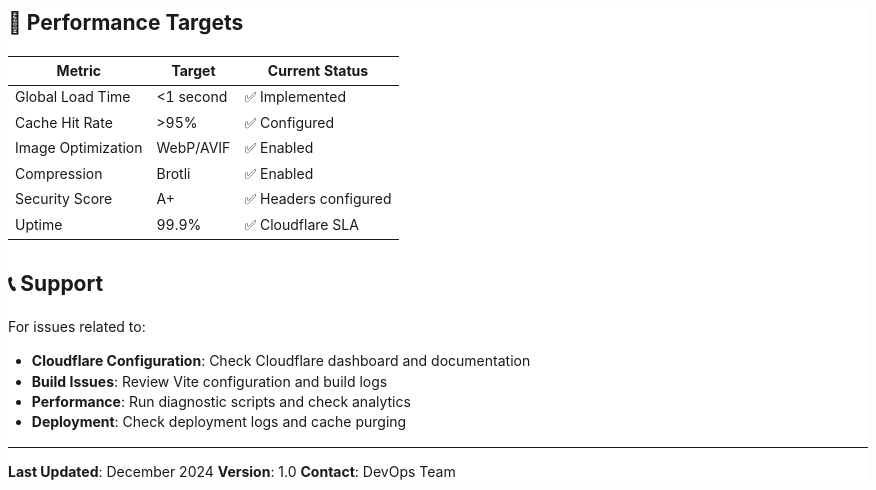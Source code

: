 ## 🎯 Performance Targets

| Metric | Target | Current Status |
|--------|--------|----------------|
| Global Load Time | <1 second | ✅ Implemented |
| Cache Hit Rate | >95% | ✅ Configured |
| Image Optimization | WebP/AVIF | ✅ Enabled |
| Compression | Brotli | ✅ Enabled |
| Security Score | A+ | ✅ Headers configured |
| Uptime | 99.9% | ✅ Cloudflare SLA |

## 📞 Support

For issues related to:
- **Cloudflare Configuration**: Check Cloudflare dashboard and documentation
- **Build Issues**: Review Vite configuration and build logs
- **Performance**: Run diagnostic scripts and check analytics
- **Deployment**: Check deployment logs and cache purging

---

**Last Updated**: December 2024
**Version**: 1.0
**Contact**: DevOps Team